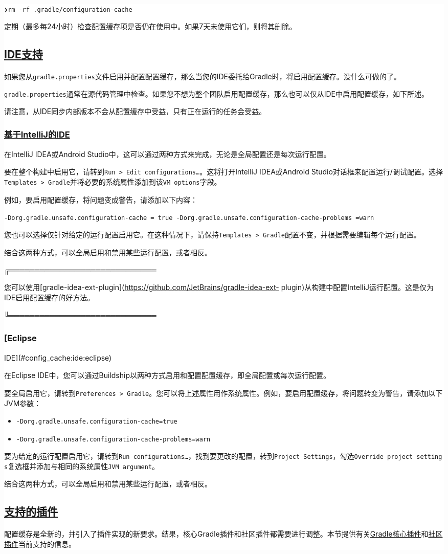     
    
    ❯rm -rf .gradle/configuration-cache

定期（最多每24小时）检查配置缓存项是否仍在使用中。如果7天未使用它们，则将其删除。

## [](#config_cache:ide)[IDE支持](#config_cache:ide)

如果您从`gradle.properties`文件启用并配置配置缓存，那么当您的IDE委托给Gradle时，将启用配置缓存。没什么可做的了。

`gradle.properties`通常在源代码管理中检查。如果您不想为整个团队启用配置缓存，那么也可以仅从IDE中启用配置缓存，如下所述。

请注意，从IDE同步内部版本不会从配置缓存中受益，只有正在运行的任务会受益。

### [](#config_cache:ide:intellij)[基于IntelliJ的IDE](#config_cache:ide:intellij)

在IntelliJ IDEA或Android Studio中，这可以通过两种方式来完成，无论是全局配置还是每次运行配置。

要在整个构建中启用它，请转到`Run > Edit configurations…​`。这将打开IntelliJ IDEA或Android
Studio对话框来配置运行/调试配置。选择`Templates > Gradle`并将必要的系统属性添加到该`VM options`字段。

例如，要启用配置缓存，将问题变成警告，请添加以下内容：

    
    
    -Dorg.gradle.unsafe.configuration-cache = true -Dorg.gradle.unsafe.configuration-cache-problems =warn

您也可以选择仅针对给定的运行配置启用它。在这种情况下，请保持`Templates > Gradle`配置不变，并根据需要编辑每个运行配置。

结合这两种方式，可以全局启用和禁用某些运行配置，或者相反。

╔═════════════════════════════

您可以使用[gradle-idea-ext-plugin](https://github.com/JetBrains/gradle-idea-ext-
plugin)从构建中配置IntelliJ运行配置。这是仅为IDE启用配置缓存的好方法。  
  
╚═════════════════════════════  
  
### [](#config_cache:ide:eclipse)[Eclipse
IDE](#config_cache:ide:eclipse)

在Eclipse IDE中，您可以通过Buildship以两种方式启用和配置配置缓存，即全局配置或每次运行配置。

要全局启用它，请转到`Preferences >
Gradle`。您可以将上述属性用作系统属性。例如，要启用配置缓存，将问题转变为警告，请添加以下JVM参数：

  * `-Dorg.gradle.unsafe.configuration-cache=true`

  * `-Dorg.gradle.unsafe.configuration-cache-problems=warn`

要为给定的运行配置启用它，请转到`Run configurations…​`，找到要更改的配置，转到`Project
Settings`，勾选`Override project settings`复选框并添加与相同的系统属性`JVM argument`。

结合这两种方式，可以全局启用和禁用某些运行配置，或者相反。

## [](#config_cache:plugins)[支持的插件](#config_cache:plugins)

配置缓存是全新的，并引入了插件实现的新要求。结果，核心Gradle插件和社区插件都需要进行调整。本节提供有关[Gradle核心插件](#config_cache:plugins:core)和[社区插件](#config_cache:plugins:community)当前支持的信息。
